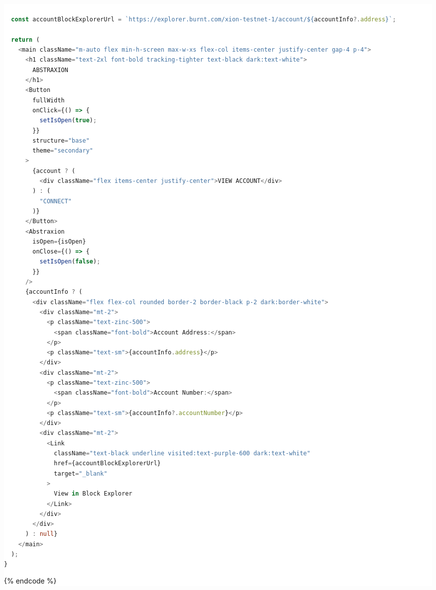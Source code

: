```typescript

  const accountBlockExplorerUrl = `https://explorer.burnt.com/xion-testnet-1/account/${accountInfo?.address}`;

  return (
    <main className="m-auto flex min-h-screen max-w-xs flex-col items-center justify-center gap-4 p-4">
      <h1 className="text-2xl font-bold tracking-tighter text-black dark:text-white">
        ABSTRAXION
      </h1>
      <Button
        fullWidth
        onClick={() => {
          setIsOpen(true);
        }}
        structure="base"
        theme="secondary"
      >
        {account ? (
          <div className="flex items-center justify-center">VIEW ACCOUNT</div>
        ) : (
          "CONNECT"
        )}
      </Button>
      <Abstraxion
        isOpen={isOpen}
        onClose={() => {
          setIsOpen(false);
        }}
      />
      {accountInfo ? (
        <div className="flex flex-col rounded border-2 border-black p-2 dark:border-white">
          <div className="mt-2">
            <p className="text-zinc-500">
              <span className="font-bold">Account Address:</span>
            </p>
            <p className="text-sm">{accountInfo.address}</p>
          </div>
          <div className="mt-2">
            <p className="text-zinc-500">
              <span className="font-bold">Account Number:</span>
            </p>
            <p className="text-sm">{accountInfo?.accountNumber}</p>
          </div>
          <div className="mt-2">
            <Link
              className="text-black underline visited:text-purple-600 dark:text-white"
              href={accountBlockExplorerUrl}
              target="_blank"
            >
              View in Block Explorer
            </Link>
          </div>
        </div>
      ) : null}
    </main>
  );
}


```
{% endcode %}
